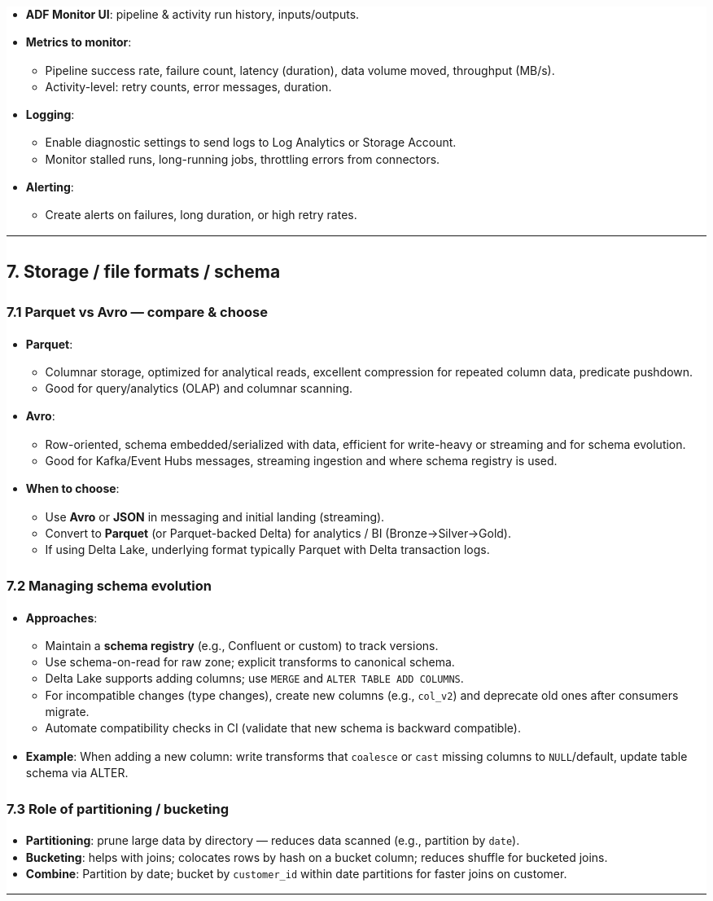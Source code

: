 * **ADF Monitor UI**: pipeline & activity run history, inputs/outputs.
* **Metrics to monitor**:

  * Pipeline success rate, failure count, latency (duration), data volume moved, throughput (MB/s).
  * Activity-level: retry counts, error messages, duration.
* **Logging**:

  * Enable diagnostic settings to send logs to Log Analytics or Storage Account.
  * Monitor stalled runs, long-running jobs, throttling errors from connectors.
* **Alerting**:

  * Create alerts on failures, long duration, or high retry rates.

---

## 7. Storage / file formats / schema

### 7.1 Parquet vs Avro — compare & choose

* **Parquet**:

  * Columnar storage, optimized for analytical reads, excellent compression for repeated column data, predicate pushdown.
  * Good for query/analytics (OLAP) and columnar scanning.
* **Avro**:

  * Row-oriented, schema embedded/serialized with data, efficient for write-heavy or streaming and for schema evolution.
  * Good for Kafka/Event Hubs messages, streaming ingestion and where schema registry is used.
* **When to choose**:

  * Use **Avro** or **JSON** in messaging and initial landing (streaming).
  * Convert to **Parquet** (or Parquet-backed Delta) for analytics / BI (Bronze->Silver->Gold).
  * If using Delta Lake, underlying format typically Parquet with Delta transaction logs.

### 7.2 Managing schema evolution

* **Approaches**:

  * Maintain a **schema registry** (e.g., Confluent or custom) to track versions.
  * Use schema-on-read for raw zone; explicit transforms to canonical schema.
  * Delta Lake supports adding columns; use `MERGE` and `ALTER TABLE ADD COLUMNS`.
  * For incompatible changes (type changes), create new columns (e.g., `col_v2`) and deprecate old ones after consumers migrate.
  * Automate compatibility checks in CI (validate that new schema is backward compatible).
* **Example**: When adding a new column: write transforms that `coalesce` or `cast` missing columns to `NULL`/default, update table schema via ALTER.

### 7.3 Role of partitioning / bucketing

* **Partitioning**: prune large data by directory — reduces data scanned (e.g., partition by `date`).
* **Bucketing**: helps with joins; colocates rows by hash on a bucket column; reduces shuffle for bucketed joins.
* **Combine**: Partition by date; bucket by `customer_id` within date partitions for faster joins on customer.

---